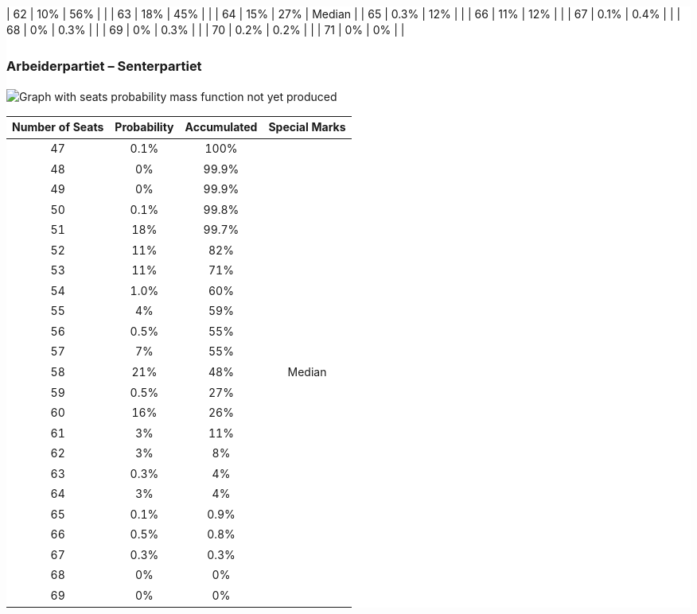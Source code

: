 | 62 | 10% | 56% |  |
| 63 | 18% | 45% |  |
| 64 | 15% | 27% | Median |
| 65 | 0.3% | 12% |  |
| 66 | 11% | 12% |  |
| 67 | 0.1% | 0.4% |  |
| 68 | 0% | 0.3% |  |
| 69 | 0% | 0.3% |  |
| 70 | 0.2% | 0.2% |  |
| 71 | 0% | 0% |  |

### Arbeiderpartiet – Senterpartiet

![Graph with seats probability mass function not yet produced](2022-04-06-ResponsAnalyse-coalitions-seats-pmf-ap–sp.png "Seats Probability Mass Function")

| Number of Seats | Probability | Accumulated | Special Marks |
|:---------------:|:-----------:|:-----------:|:-------------:|
| 47 | 0.1% | 100% |  |
| 48 | 0% | 99.9% |  |
| 49 | 0% | 99.9% |  |
| 50 | 0.1% | 99.8% |  |
| 51 | 18% | 99.7% |  |
| 52 | 11% | 82% |  |
| 53 | 11% | 71% |  |
| 54 | 1.0% | 60% |  |
| 55 | 4% | 59% |  |
| 56 | 0.5% | 55% |  |
| 57 | 7% | 55% |  |
| 58 | 21% | 48% | Median |
| 59 | 0.5% | 27% |  |
| 60 | 16% | 26% |  |
| 61 | 3% | 11% |  |
| 62 | 3% | 8% |  |
| 63 | 0.3% | 4% |  |
| 64 | 3% | 4% |  |
| 65 | 0.1% | 0.9% |  |
| 66 | 0.5% | 0.8% |  |
| 67 | 0.3% | 0.3% |  |
| 68 | 0% | 0% |  |
| 69 | 0% | 0% |  |